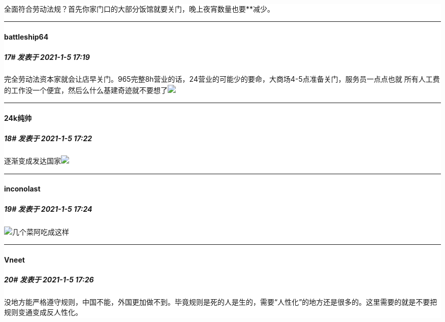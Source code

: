 


全面符合劳动法规？首先你家门口的大部分饭馆就要关门，晚上夜宵数量也要**减少。







*****

####  battleship64  
##### 17#       发表于 2021-1-5 17:19




完全劳动法资本家就会让店早关门。965完整8h营业的话，24营业的可能少的要命，大商场4-5点准备关门，服务员一点点也就
所有人工费的工作没一个便宜，然后么什么基建奇迹就不要想了<img src="https://static.saraba1st.com/image/smiley/face2017/067.png" referrerpolicy="no-referrer">







*****

####  24k纯帅  
##### 18#       发表于 2021-1-5 17:22




逐渐变成发达国家<img src="https://static.saraba1st.com/image/smiley/carton2017/051.png" referrerpolicy="no-referrer">







*****

####  inconolast  
##### 19#       发表于 2021-1-5 17:24



<img src="https://static.saraba1st.com/image/smiley/face2017/067.png" referrerpolicy="no-referrer">几个菜阿吃成这样







*****

####  Vneet  
##### 20#       发表于 2021-1-5 17:26




没地方能严格遵守规则，中国不能，外国更加做不到。毕竟规则是死的人是生的，需要“人性化”的地方还是很多的。这里需要的就是不要把规则变通变成反人性化。
